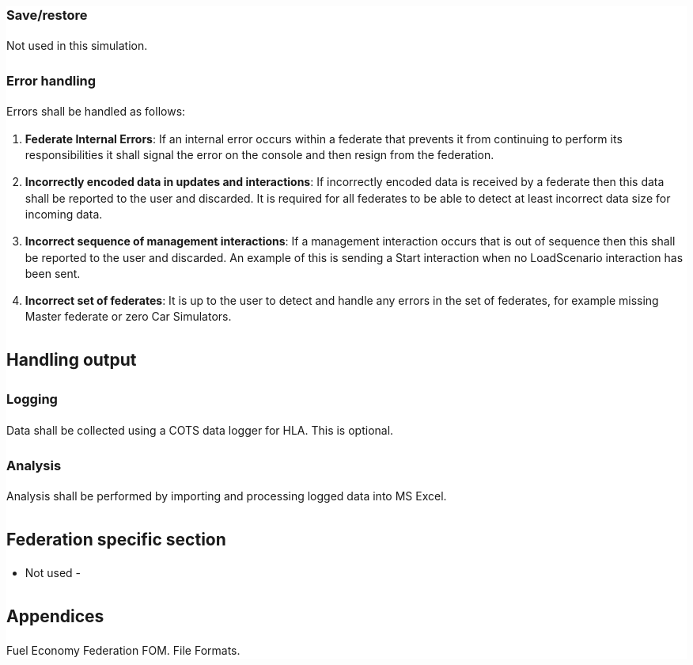 ### Save/restore

Not used in this simulation.

### Error handling

Errors shall be handled as follows:

1. **Federate Internal Errors**: If an internal error occurs within a federate that prevents it from continuing to perform its responsibilities it shall signal the error on the console and then resign from the federation.

2. **Incorrectly encoded data in updates and interactions**: If incorrectly encoded data is received by a federate then this data shall be reported to the user and discarded. It is required for all federates to be able to detect at least incorrect data size for incoming data.

3. **Incorrect sequence of management interactions**: If a management interaction occurs that is out of sequence then this shall be reported to the user and discarded. An example of this is sending a Start interaction when no LoadScenario interaction has been sent.

4. **Incorrect set of federates**: It is up to the user to detect and handle any errors in the set of federates, for example missing Master federate or zero Car Simulators.

## Handling output

### Logging

Data shall be collected using a COTS data logger for HLA. This is optional.

### Analysis
Analysis shall be performed by importing and processing logged data into MS Excel.

## Federation specific section
- Not used -

## Appendices
Fuel Economy Federation FOM.
File Formats.